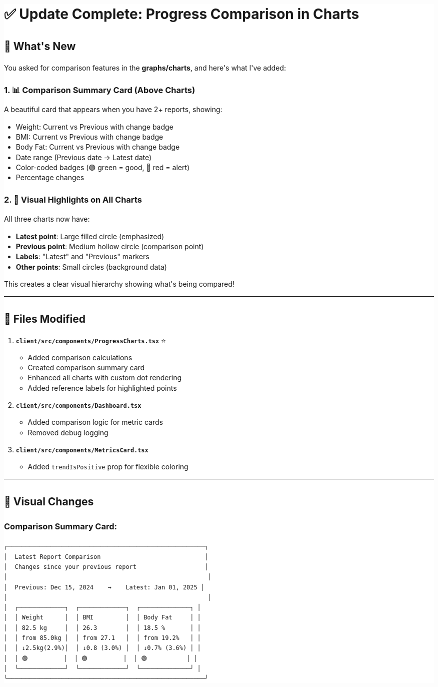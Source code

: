 # ✅ Update Complete: Progress Comparison in Charts

## 🎉 What's New

You asked for comparison features in the **graphs/charts**, and here's what I've added:

### 1. 📊 **Comparison Summary Card** (Above Charts)
A beautiful card that appears when you have 2+ reports, showing:
- Weight: Current vs Previous with change badge
- BMI: Current vs Previous with change badge  
- Body Fat: Current vs Previous with change badge
- Date range (Previous date → Latest date)
- Color-coded badges (🟢 green = good, 🔴 red = alert)
- Percentage changes

### 2. 🎯 **Visual Highlights on All Charts**
All three charts now have:
- **Latest point**: Large filled circle (emphasized)
- **Previous point**: Medium hollow circle (comparison point)
- **Labels**: "Latest" and "Previous" markers
- **Other points**: Small circles (background data)

This creates a clear visual hierarchy showing what's being compared!

---

## 📁 Files Modified

1. **`client/src/components/ProgressCharts.tsx`** ⭐
   - Added comparison calculations
   - Created comparison summary card
   - Enhanced all charts with custom dot rendering
   - Added reference labels for highlighted points

2. **`client/src/components/Dashboard.tsx`**
   - Added comparison logic for metric cards
   - Removed debug logging

3. **`client/src/components/MetricsCard.tsx`**
   - Added `trendIsPositive` prop for flexible coloring

---

## 🎨 Visual Changes

### Comparison Summary Card:
```
┌───────────────────────────────────────────────────────┐
│  Latest Report Comparison                             │
│  Changes since your previous report                   │
│                                                        │
│  Previous: Dec 15, 2024    →    Latest: Jan 01, 2025 │
│                                                        │
│  ┌─────────────┐  ┌─────────────┐  ┌──────────────┐ │
│  │ Weight      │  │ BMI         │  │ Body Fat     │ │
│  │ 82.5 kg     │  │ 26.3        │  │ 18.5 %       │ │
│  │ from 85.0kg │  │ from 27.1   │  │ from 19.2%   │ │
│  │ ↓2.5kg(2.9%)│  │ ↓0.8 (3.0%) │  │ ↓0.7% (3.6%) │ │
│  │ 🟢          │  │ 🟢          │  │ 🟢           │ │
│  └─────────────┘  └─────────────┘  └──────────────┘ │
└───────────────────────────────────────────────────────┘
```
